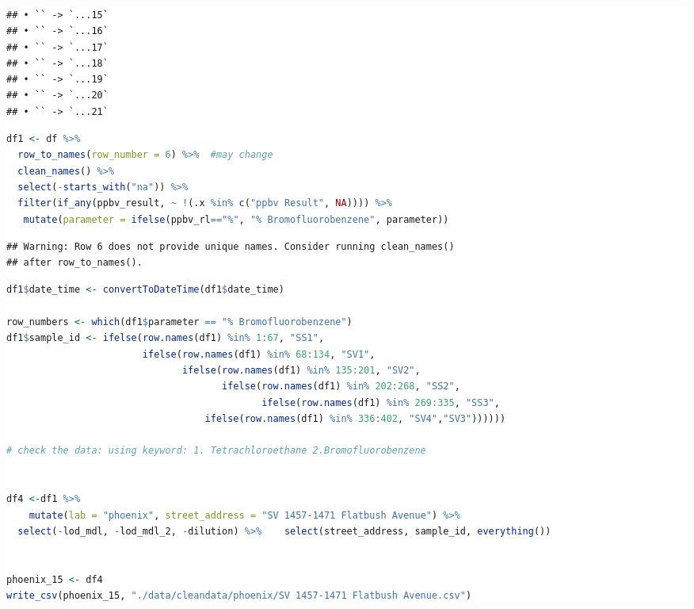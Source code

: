     ## • `` -> `...15`
    ## • `` -> `...16`
    ## • `` -> `...17`
    ## • `` -> `...18`
    ## • `` -> `...19`
    ## • `` -> `...20`
    ## • `` -> `...21`

``` r
df1 <- df %>% 
  row_to_names(row_number = 6) %>%  #may change
  clean_names() %>% 
  select(-starts_with("na")) %>% 
  filter(if_any(ppbv_result, ~ !(.x %in% c("ppbv Result", NA)))) %>% 
   mutate(parameter = ifelse(ppbv_rl=="%", "% Bromofluorobenzene", parameter))
```

    ## Warning: Row 6 does not provide unique names. Consider running clean_names()
    ## after row_to_names().

``` r
df1$date_time <- convertToDateTime(df1$date_time)

row_numbers <- which(df1$parameter == "% Bromofluorobenzene")
df1$sample_id <- ifelse(row.names(df1) %in% 1:67, "SS1",
                        ifelse(row.names(df1) %in% 68:134, "SV1",
                               ifelse(row.names(df1) %in% 135:201, "SV2",
                                      ifelse(row.names(df1) %in% 202:268, "SS2",
                                             ifelse(row.names(df1) %in% 269:335, "SS3",
                                   ifelse(row.names(df1) %in% 336:402, "SV4","SV3"))))))

# check the data: using keyword: 1. Tetrachloroethane 2.Bromofluorobenzene


df4 <-df1 %>% 
    mutate(lab = "phoenix", street_address = "SV 1457-1471 Flatbush Avenue") %>% 
  select(-lod_mdl, -lod_mdl_2, -dilution) %>%    select(street_address, sample_id, everything())


phoenix_15 <- df4 
write_csv(phoenix_15, "./data/cleandata/phoenix/SV 1457-1471 Flatbush Avenue.csv")
```
